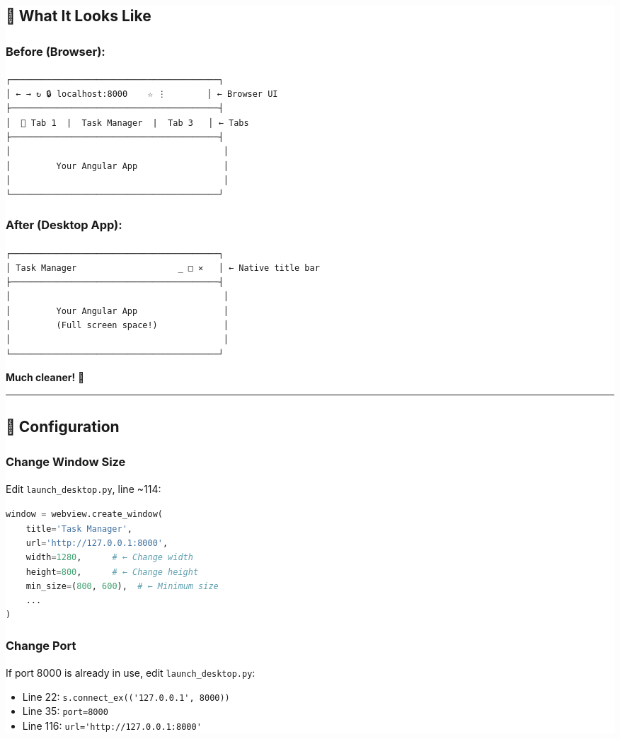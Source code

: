 
## 🎨 What It Looks Like

### Before (Browser):
```
┌─────────────────────────────────────────┐
│ ← → ↻ 🔒 localhost:8000    ☆ ⋮        │ ← Browser UI
├─────────────────────────────────────────┤
│  📁 Tab 1  |  Task Manager  |  Tab 3   │ ← Tabs
├─────────────────────────────────────────┤
│                                          │
│         Your Angular App                 │
│                                          │
└─────────────────────────────────────────┘
```

### After (Desktop App):
```
┌─────────────────────────────────────────┐
│ Task Manager                    _ □ ✕   │ ← Native title bar
├─────────────────────────────────────────┤
│                                          │
│         Your Angular App                 │
│         (Full screen space!)             │
│                                          │
└─────────────────────────────────────────┘
```

**Much cleaner!** 🎉

---

## 🔧 Configuration

### Change Window Size

Edit `launch_desktop.py`, line ~114:
```python
window = webview.create_window(
    title='Task Manager',
    url='http://127.0.0.1:8000',
    width=1280,      # ← Change width
    height=800,      # ← Change height
    min_size=(800, 600),  # ← Minimum size
    ...
)
```

### Change Port

If port 8000 is already in use, edit `launch_desktop.py`:
- Line 22: `s.connect_ex(('127.0.0.1', 8000))`
- Line 35: `port=8000`
- Line 116: `url='http://127.0.0.1:8000'`

